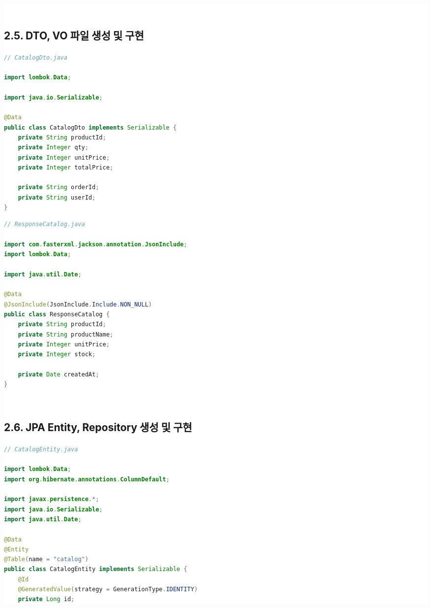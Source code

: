 <br>

## 2.5. DTO, VO 파일 생성 및 구현

```java
// CatalogDto.java

import lombok.Data;

import java.io.Serializable;

@Data
public class CatalogDto implements Serializable {
    private String productId;
    private Integer qty;
    private Integer unitPrice;
    private Integer totalPrice;

    private String orderId;
    private String userId;
}
```

```java
// ResponseCatalog.java

import com.fasterxml.jackson.annotation.JsonInclude;
import lombok.Data;

import java.util.Date;

@Data
@JsonInclude(JsonInclude.Include.NON_NULL)
public class ResponseCatalog {
    private String productId;
    private String productName;
    private Integer unitPrice;
    private Integer stock;

    private Date createdAt;
}
```

<br>

## 2.6. JPA Entity, Repository 생성 및 구현

```java
// CatalogEntity.java

import lombok.Data;
import org.hibernate.annotations.ColumnDefault;

import javax.persistence.*;
import java.io.Serializable;
import java.util.Date;

@Data
@Entity
@Table(name = "catalog")
public class CatalogEntity implements Serializable {
    @Id
    @GeneratedValue(strategy = GenerationType.IDENTITY)
    private Long id;

```